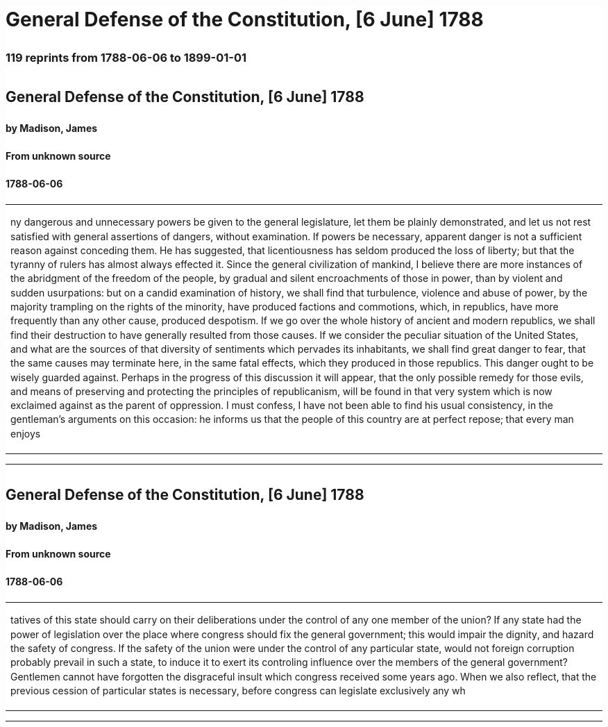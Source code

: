 
# General Defense of the Constitution, [6 June] 1788

### 119 reprints from 1788-06-06 to 1899-01-01

## General Defense of the Constitution, [6 June] 1788

#### by Madison, James

#### From unknown source

#### 1788-06-06

<table style="width: 100%;"><tr><td style="width: 50%">

ny dangerous and unnecessary powers be given to the general legislature, let them be plainly demonstrated, and let us not rest satisfied with general assertions of dangers, without examination. If powers be necessary, apparent danger is not a sufficient reason against conceding them. He has suggested, that licentiousness has seldom produced the loss of liberty; but that the tyranny of rulers has almost always effected it. Since the general civilization of mankind, I believe there are more instances of the abridgment of the freedom of the people, by gradual and silent encroachments of those in power, than by violent and sudden usurpations: but on a candid examination of history, we shall find that turbulence, violence and abuse of power, by the majority trampling on the rights of the minority, have produced factions and commotions, which, in republics, have more frequently than any other cause, produced despotism. If we go over the whole history of ancient and modern republics, we shall find their destruction to have generally resulted from those causes. If we consider the peculiar situation of the United States, and what are the sources of that diversity of sentiments which pervades its inhabitants, we shall find great danger to fear, that the same causes may terminate here, in the same fatal effects, which they produced in those republics. This danger ought to be wisely guarded against. Perhaps in the progress of this discussion it will appear, that the only possible remedy for those evils, and means of preserving and protecting the principles of republicanism, will be found in that very system which is now exclaimed against as the parent of oppression. I must confess, I have not been able to find his usual consistency, in the gentleman’s arguments on this occasion: he informs us that the people of this country are at perfect repose; that every man enjoys
</td></tr></table>

---

## General Defense of the Constitution, [6 June] 1788

#### by Madison, James

#### From unknown source

#### 1788-06-06

<table style="width: 100%;"><tr><td style="width: 50%">

tatives of this state should carry on their deliberations under the control of any one member of the union? If any state had the power of legislation over the place where congress should fix the general government; this would impair the dignity, and hazard the safety of congress. If the safety of the union were under the control of any particular state, would not foreign corruption probably prevail in such a state, to induce it to exert its controling influence over the members of the general government? Gentlemen cannot have forgotten the disgraceful insult which congress received some years ago. When we also reflect, that the previous cession of particular states is necessary, before congress can legislate exclusively any wh
</td></tr></table>

---